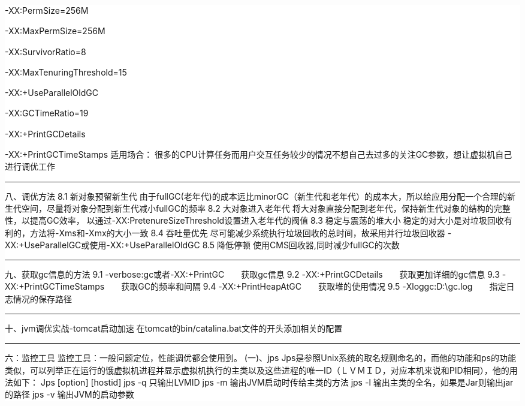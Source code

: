 <jvm-arg>-XX:PermSize=256M</jvm-arg>

<jvm-arg>-XX:MaxPermSize=256M</jvm-arg>

<jvm-arg>-XX:SurvivorRatio=8</jvm-arg>

<jvm-arg>-XX:MaxTenuringThreshold=15</jvm-arg>

<jvm-arg>-XX:+UseParallelOldGC</jvm-arg>

<jvm-arg>-XX:GCTimeRatio=19</jvm-arg>

<jvm-arg>-XX:+PrintGCDetails</jvm-arg>

<jvm-arg>-XX:+PrintGCTimeStamps</jvm-arg>
适用场合：
很多的CPU计算任务而用户交互任务较少的情况不想自己去过多的关注GC参数，想让虚拟机自己进行调优工作

--------------------------------------------------------------------------------
八、调优方法
8.1 新对象预留新生代
由于fullGC(老年代)的成本远比minorGC（新生代和老年代）的成本大，所以给应用分配一个合理的新生代空间，尽量将对象分配到新生代减小fullGC的频率
8.2 大对象进入老年代
将大对象直接分配到老年代，保持新生代对象的结构的完整性，以提高GC效率， 以通过-XX:PretenureSizeThreshold设置进入老年代的阀值
8.3 稳定与震荡的堆大小
稳定的对大小是对垃圾回收有利的，方法将-Xms和-Xmx的大小一致
8.4 吞吐量优先
尽可能减少系统执行垃圾回收的总时间，故采用并行垃圾回收器
-XX:+UseParallelGC或使用-XX:+UseParallelOldGC
8.5 降低停顿
使用CMS回收器,同时减少fullGC的次数

--------------------------------------------------------------------------------
九、获取gc信息的方法
9.1 -verbose:gc或者-XX:+PrintGC　　获取gc信息
9.2 -XX:+PrintGCDetails　　获取更加详细的gc信息
9.3 -XX:+PrintGCTimeStamps　　获取GC的频率和间隔
9.4 -XX:+PrintHeapAtGC　　获取堆的使用情况
9.5 -Xloggc:D:\gc.log　　指定日志情况的保存路径

--------------------------------------------------------------------------------
十、jvm调优实战-tomcat启动加速
在tomcat的bin/catalina.bat文件的开头添加相关的配置

--------------------------------------------------------------------------------
六：监控工具
监控工具：一般问题定位，性能调优都会使用到。
(一)、jps
Jps是参照Unix系统的取名规则命名的，而他的功能和ps的功能类似，可以列举正在运行的饿虚拟机进程并显示虚拟机执行的主类以及这些进程的唯一ID（ＬＶＭＩＤ，对应本机来说和PID相同），他的用法如下：
Jps [option] [hostid]
jps -q 只输出LVMID
jps -m 输出JVM启动时传给主类的方法
jps -l 输出主类的全名，如果是Jar则输出jar的路径
jps -v 输出JVM的启动参数
